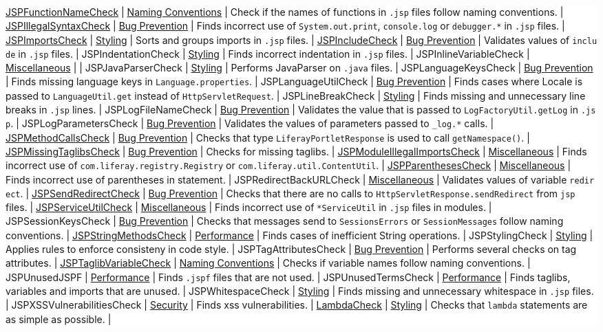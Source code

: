 [JSPFunctionNameCheck](checks/jsp_function_name_check.markdown#jspfunctionnamecheck) | [Naming Conventions](naming_conventions_checks.markdown#naming-conventions-checks) | Check if the names of functions in `.jsp` files follow naming conventions. |
[JSPIllegalSyntaxCheck](checks/jsp_illegal_syntax_check.markdown#jspillegalsyntaxcheck) | [Bug Prevention](bug_prevention_checks.markdown#bug-prevention-checks) | Finds incorrect use of `System.out.print`, `console.log` or `debugger.*` in `.jsp` files. |
[JSPImportsCheck](checks/jsp_imports_check.markdown#jspimportscheck) | [Styling](styling_checks.markdown#styling-checks) | Sorts and groups imports in `.jsp` files. |
[JSPIncludeCheck](checks/jsp_include_check.markdown#jspincludecheck) | [Bug Prevention](bug_prevention_checks.markdown#bug-prevention-checks) | Validates values of `include` in `.jsp` files. |
JSPIndentationCheck | [Styling](styling_checks.markdown#styling-checks) | Finds incorrect indentation in `.jsp` files. |
JSPInlineVariableCheck | [Miscellaneous](miscellaneous_checks.markdown#miscellaneous-checks) | |
JSPJavaParserCheck | [Styling](styling_checks.markdown#styling-checks) | Performs JavaParser on `.java` files. |
JSPLanguageKeysCheck | [Bug Prevention](bug_prevention_checks.markdown#bug-prevention-checks) | Finds missing language keys in `Language.properties`. |
JSPLanguageUtilCheck | [Bug Prevention](bug_prevention_checks.markdown#bug-prevention-checks) | Finds cases where Locale is passed to `LanguageUtil.get` instead of `HttpServletRequest`. |
JSPLineBreakCheck | [Styling](styling_checks.markdown#styling-checks) | Finds missing and unnecessary line breaks in `.jsp` lines. |
JSPLogFileNameCheck | [Bug Prevention](bug_prevention_checks.markdown#bug-prevention-checks) | Validates the value that is passed to `LogFactoryUtil.getLog` in `.jsp`. |
JSPLogParametersCheck | [Bug Prevention](bug_prevention_checks.markdown#bug-prevention-checks) | Validates the values of parameters passed to `_log.*` calls. |
[JSPMethodCallsCheck](checks/jsp_method_calls_check.markdown#jspmethodcallscheck) | [Bug Prevention](bug_prevention_checks.markdown#bug-prevention-checks) | Checks that type `LiferayPortletResponse` is used to call `getNamespace()`. |
[JSPMissingTaglibsCheck](checks/jsp_missing_taglibs_check.markdown#jspmissingtaglibscheck) | [Bug Prevention](bug_prevention_checks.markdown#bug-prevention-checks) | Checks for missing taglibs. |
[JSPModuleIllegalImportsCheck](checks/jsp_module_illegal_imports_check.markdown#jspmoduleillegalimportscheck) | [Miscellaneous](miscellaneous_checks.markdown#miscellaneous-checks) | Finds incorrect use of `com.liferay.registry.Registry` or `com.liferay.util.ContentUtil`. |
[JSPParenthesesCheck](checks/if_statement_check.markdown#ifstatementcheck) | [Miscellaneous](miscellaneous_checks.markdown#miscellaneous-checks) | Finds incorrect use of parentheses in statement. |
JSPRedirectBackURLCheck | [Miscellaneous](miscellaneous_checks.markdown#miscellaneous-checks) | Validates values of variable `redirect`. |
[JSPSendRedirectCheck](checks/jsp_send_redirect_check.markdown#jspsendredirectcheck) | [Bug Prevention](bug_prevention_checks.markdown#bug-prevention-checks) | Checks that there are no calls to `HttpServletResponse.sendRedirect` from `jsp` files. |
[JSPServiceUtilCheck](checks/jsp_service_util_check.markdown#jspserviceutilcheck) | [Miscellaneous](miscellaneous_checks.markdown#miscellaneous-checks) | Finds incorrect use of `*ServiceUtil` in `.jsp` files in modules. |
JSPSessionKeysCheck | [Bug Prevention](bug_prevention_checks.markdown#bug-prevention-checks) | Checks that messages send to `SessionsErrors` or `SessionMessages` follow naming conventions. |
[JSPStringMethodsCheck](checks/string_methods_check.markdown#stringmethodscheck) | [Performance](performance_checks.markdown#performance-checks) | Finds cases of inefficient String operations. |
JSPStylingCheck | [Styling](styling_checks.markdown#styling-checks) | Applies rules to enforce consisteny in code style. |
JSPTagAttributesCheck | [Bug Prevention](bug_prevention_checks.markdown#bug-prevention-checks) | Performs several checks on tag attributes. |
[JSPTaglibVariableCheck](checks/jsp_taglib_variable_check.markdown#jsptaglibvariablecheck) | [Naming Conventions](naming_conventions_checks.markdown#naming-conventions-checks) | Checks if variable names follow naming conventions. |
JSPUnusedJSPF | [Performance](performance_checks.markdown#performance-checks) | Finds `.jspf` files that are not used. |
JSPUnusedTermsCheck | [Performance](performance_checks.markdown#performance-checks) | Finds taglibs, variables and imports that are unused. |
JSPWhitespaceCheck | [Styling](styling_checks.markdown#styling-checks) | Finds missing and unnecessary whitespace in `.jsp` files. |
JSPXSSVulnerabilitiesCheck | [Security](security_checks.markdown#security-checks) | Finds xss vulnerabilities. |
[LambdaCheck](checks/lambda_check.markdown#lambdacheck) | [Styling](styling_checks.markdown#styling-checks) | Checks that `lambda` statements are as simple as possible. |